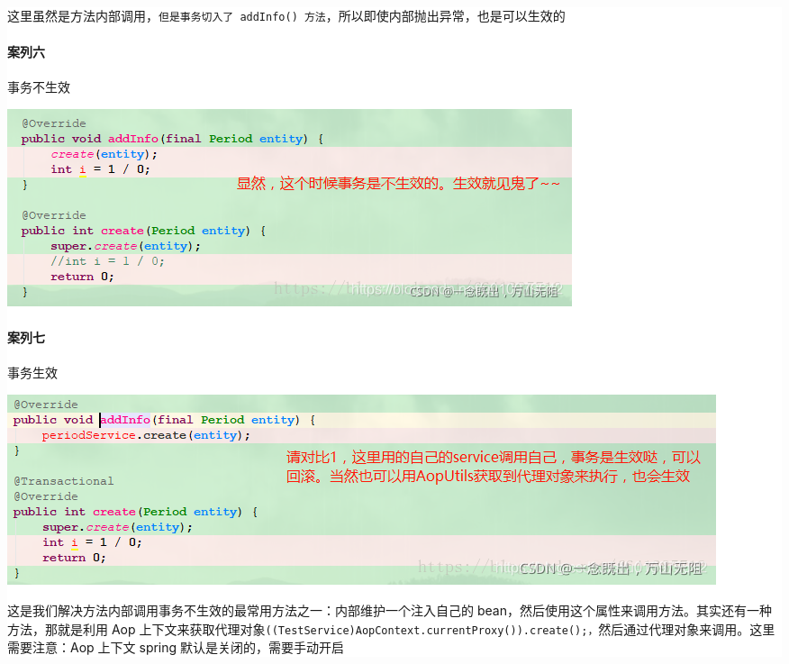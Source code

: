 这里虽然是方法内部调用，`但是事务切入了 addInfo() 方法`，所以即使内部抛出异常，也是可以生效的

#### 案列六

事务不生效

![在这里插入图片描述](Spring事务.resource/2021090910335222.png)

#### 案列七

事务生效

![在这里插入图片描述](Spring事务.resource/2021090910335223.png)

这是我们解决方法内部调用事务不生效的最常用方法之一：内部维护一个注入自己的 bean，然后使用这个属性来调用方法。其实还有一种方法，那就是利用 Aop 上下文来获取代理对象`((TestService)AopContext.currentProxy()).create();，`然后通过代理对象来调用。这里需要注意：Aop 上下文 spring 默认是关闭的，需要手动开启